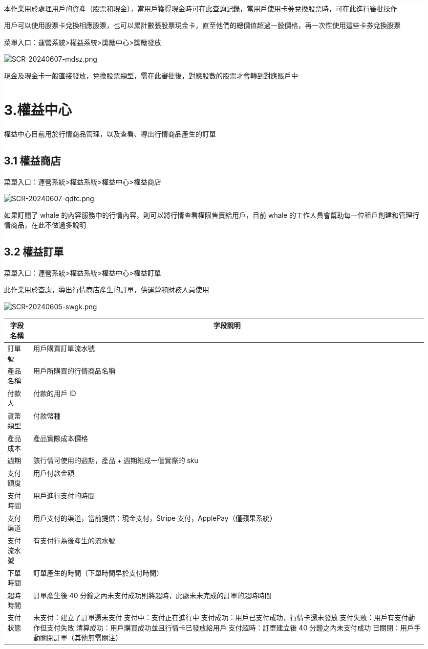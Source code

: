 
本作業用於處理用戶的資產（股票和現金），當用戶獲得現金時可在此查詢記錄，當用戶使用卡券兌換股票時，可在此進行審批操作


用戶可以使用股票卡兌換相應股票，也可以累計數張股票現金卡，直至他們的總價值超過一股價格，再一次性使用這些卡券兌換股票


菜單入口：運營系統>權益系統>獎勵中心>獎勵發放


![SCR-20240607-mdsz.png](/assets/6cac0cf383b2ca4413a389659cc8322f.png)


現金及現金卡一般直接發放，兌換股票類型，需在此審批後，對應股數的股票才會轉到對應賬戶中


# 3.權益中心


權益中心目前用於行情商品管理，以及查看、導出行情商品產生的訂單


## 3.1 權益商店


菜單入口：運營系統>權益系統>權益中心>權益商店


![SCR-20240607-qdtc.png](/assets/6259a11330b48b551f6d86a3e3ac84d9.png)


如果訂閱了 whale 的內容服務中的行情內容，則可以將行情查看權限售賣給用戶，目前 whale 的工作人員會幫助每一位租戶創建和管理行情商品，在此不做過多說明


## 3.2 權益訂單


菜單入口：運營系統>權益系統>權益中心>權益訂單


此作業用於查詢，導出行情商店產生的訂單，供運營和財務人員使用


![SCR-20240605-swgk.png](/assets/d783808c1cfceeab25a2d142892e5de6.png)


| 字段名稱  | 字段說明                                                                                                                                |
| ----- | ----------------------------------------------------------------------------------------------------------------------------------- |
| 訂單號   | 用戶購買訂單流水號                                                                                                                           |
| 產品名稱  | 用戶所購買的行情商品名稱                                                                                                                        |
| 付款人   | 付款的用戶 ID                                                                                                                             |
| 貨幣類型  | 付款幣種                                                                                                                                |
| 產品成本  | 產品實際成本價格                                                                                                                            |
| 週期    | 該行情可使用的週期，產品 + 週期組成一個實際的 sku                                                                                                           |
| 支付額度  | 用戶付款金額                                                                                                                              |
| 支付時間  | 用戶進行支付的時間                                                                                                                           |
| 支付渠道  | 用戶支付的渠道，當前提供：現金支付，Stripe 支付，ApplePay（僅蘋果系統）                                                                                          |
| 支付流水號 | 有支付行為後產生的流水號                                                                                                                        |
| 下單時間  | 訂單產生的時間（下單時間早於支付時間）                                                                                                                 |
| 超時時間  | 訂單產生後 40 分鐘之內未支付成功則將超時，此處未未完成的訂單的超時時間                                                                                                 |
| 支付狀態  | 未支付：建立了訂單還未支付 支付中：支付正在進行中 支付成功：用戶已支付成功，行情卡還未發放 支付失敗：用戶有支付動作但支付失敗 清算成功：用戶購買成功並且行情卡已發放給用戶 支付超時：訂單建立後 40 分鐘之內未支付成功 已關閉：用戶手動關閉訂單（其他無需關注） |
